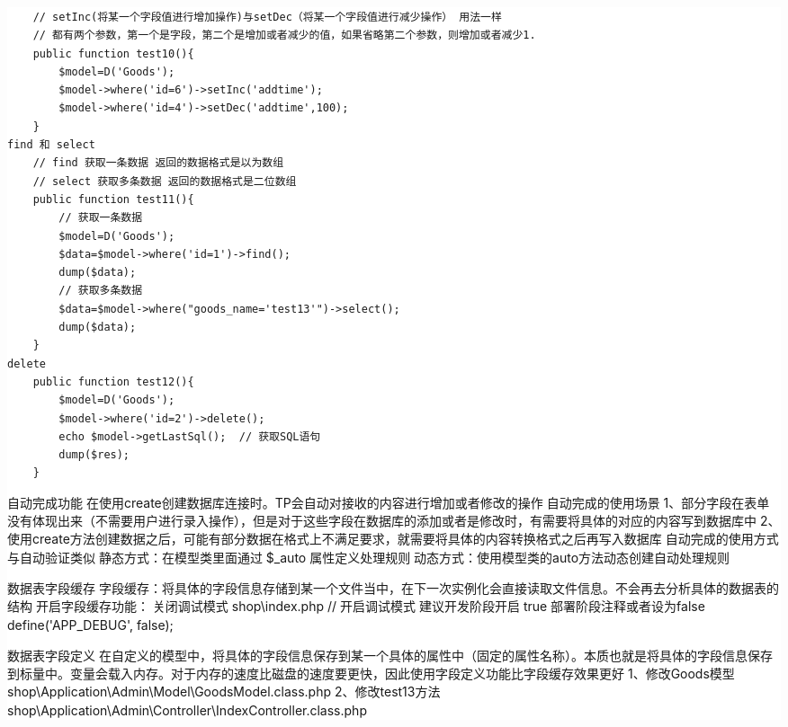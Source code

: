         // setInc(将某一个字段值进行增加操作)与setDec（将某一个字段值进行减少操作） 用法一样
        // 都有两个参数，第一个是字段，第二个是增加或者减少的值，如果省略第二个参数，则增加或者减少1.
        public function test10(){
            $model=D('Goods');
            $model->where('id=6')->setInc('addtime');
            $model->where('id=4')->setDec('addtime',100);
        }
    find 和 select
        // find 获取一条数据 返回的数据格式是以为数组
        // select 获取多条数据 返回的数据格式是二位数组
        public function test11(){
            // 获取一条数据
            $model=D('Goods');
            $data=$model->where('id=1')->find();
            dump($data);
            // 获取多条数据
            $data=$model->where("goods_name='test13'")->select();
            dump($data);
        }
    delete
        public function test12(){
            $model=D('Goods');
            $model->where('id=2')->delete();
            echo $model->getLastSql();  // 获取SQL语句
            dump($res);
        }



自动完成功能
    在使用create创建数据库连接时。TP会自动对接收的内容进行增加或者修改的操作
    自动完成的使用场景
        1、部分字段在表单没有体现出来（不需要用户进行录入操作），但是对于这些字段在数据库的添加或者是修改时，有需要将具体的对应的内容写到数据库中
        2、使用create方法创建数据之后，可能有部分数据在格式上不满足要求，就需要将具体的内容转换格式之后再写入数据库
    自动完成的使用方式 与自动验证类似
        静态方式：在模型类里面通过 $_auto 属性定义处理规则
        动态方式：使用模型类的auto方法动态创建自动处理规则

数据表字段缓存
    字段缓存：将具体的字段信息存储到某一个文件当中，在下一次实例化会直接读取文件信息。不会再去分析具体的数据表的结构
    开启字段缓存功能：
        关闭调试模式  shop\index.php
            // 开启调试模式 建议开发阶段开启 true 部署阶段注释或者设为false
            define('APP_DEBUG', false);

数据表字段定义
    在自定义的模型中，将具体的字段信息保存到某一个具体的属性中（固定的属性名称）。本质也就是将具体的字段信息保存到标量中。变量会载入内存。对于内存的速度比磁盘的速度要更快，因此使用字段定义功能比字段缓存效果更好
    1、修改Goods模型    shop\Application\Admin\Model\GoodsModel.class.php
        <?php
            // 引入命名空间
            namespace Admin\Model;
            // 引入TP模型基类
            use Think\Model;
            // 创建自定义模型类
            class GoodsModel extends Model{
                // 通过属性来指定具体的主键字段信息
                protected $pk='id';
                // 实现字段定义功能，需要将每一个字段写入到对应的数组中，每一个字段就是一个具体的元素
                // 注意每一个字段都需要写入进去，如果缺少某一个字段，在进行数据交互时，缺少的字段就不能正常的进行数据交互
                protected $fields = array(
                    'id','goods_name','goods_img','addtime','goods_body'    
                );
            }
        ?>
    2、修改test13方法   shop\Application\Admin\Controller\IndexController.class.php